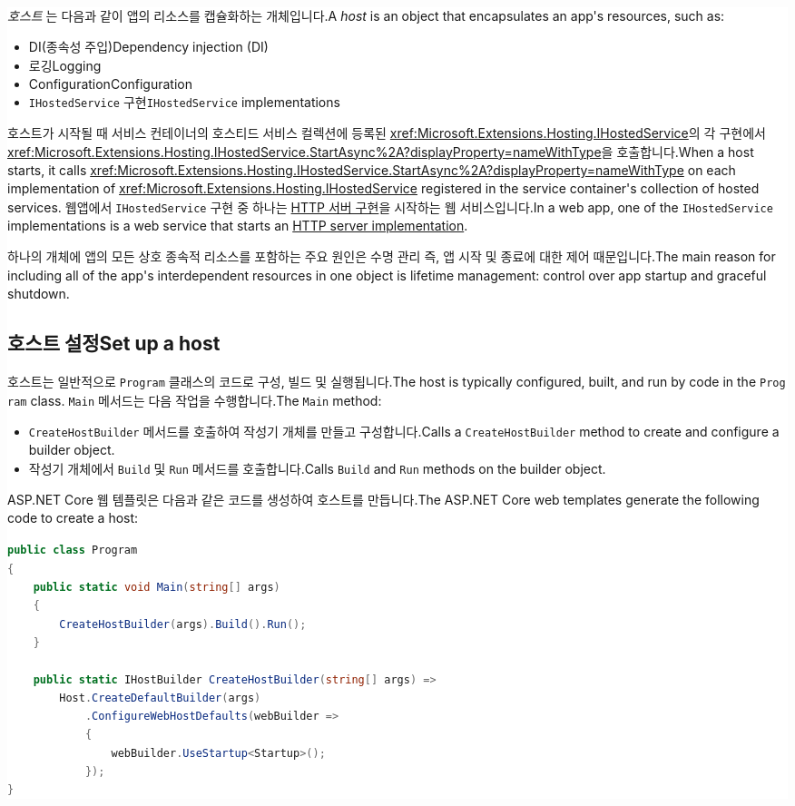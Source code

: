 <span data-ttu-id="b0b12-109">*호스트* 는 다음과 같이 앱의 리소스를 캡슐화하는 개체입니다.</span><span class="sxs-lookup"><span data-stu-id="b0b12-109">A *host* is an object that encapsulates an app's resources, such as:</span></span>

* <span data-ttu-id="b0b12-110">DI(종속성 주입)</span><span class="sxs-lookup"><span data-stu-id="b0b12-110">Dependency injection (DI)</span></span>
* <span data-ttu-id="b0b12-111">로깅</span><span class="sxs-lookup"><span data-stu-id="b0b12-111">Logging</span></span>
* <span data-ttu-id="b0b12-112">Configuration</span><span class="sxs-lookup"><span data-stu-id="b0b12-112">Configuration</span></span>
* <span data-ttu-id="b0b12-113">`IHostedService` 구현</span><span class="sxs-lookup"><span data-stu-id="b0b12-113">`IHostedService` implementations</span></span>

<span data-ttu-id="b0b12-114">호스트가 시작될 때 서비스 컨테이너의 호스티드 서비스 컬렉션에 등록된 <xref:Microsoft.Extensions.Hosting.IHostedService>의 각 구현에서 <xref:Microsoft.Extensions.Hosting.IHostedService.StartAsync%2A?displayProperty=nameWithType>을 호출합니다.</span><span class="sxs-lookup"><span data-stu-id="b0b12-114">When a host starts, it calls <xref:Microsoft.Extensions.Hosting.IHostedService.StartAsync%2A?displayProperty=nameWithType> on each implementation of <xref:Microsoft.Extensions.Hosting.IHostedService> registered in the service container's collection of hosted services.</span></span> <span data-ttu-id="b0b12-115">웹앱에서 `IHostedService` 구현 중 하나는 [HTTP 서버 구현](xref:fundamentals/index#servers)을 시작하는 웹 서비스입니다.</span><span class="sxs-lookup"><span data-stu-id="b0b12-115">In a web app, one of the `IHostedService` implementations is a web service that starts an [HTTP server implementation](xref:fundamentals/index#servers).</span></span>

<span data-ttu-id="b0b12-116">하나의 개체에 앱의 모든 상호 종속적 리소스를 포함하는 주요 원인은 수명 관리 즉, 앱 시작 및 종료에 대한 제어 때문입니다.</span><span class="sxs-lookup"><span data-stu-id="b0b12-116">The main reason for including all of the app's interdependent resources in one object is lifetime management: control over app startup and graceful shutdown.</span></span>

## <a name="set-up-a-host"></a><span data-ttu-id="b0b12-117">호스트 설정</span><span class="sxs-lookup"><span data-stu-id="b0b12-117">Set up a host</span></span>

<span data-ttu-id="b0b12-118">호스트는 일반적으로 `Program` 클래스의 코드로 구성, 빌드 및 실행됩니다.</span><span class="sxs-lookup"><span data-stu-id="b0b12-118">The host is typically configured, built, and run by code in the `Program` class.</span></span> <span data-ttu-id="b0b12-119">`Main` 메서드는 다음 작업을 수행합니다.</span><span class="sxs-lookup"><span data-stu-id="b0b12-119">The `Main` method:</span></span>

* <span data-ttu-id="b0b12-120">`CreateHostBuilder` 메서드를 호출하여 작성기 개체를 만들고 구성합니다.</span><span class="sxs-lookup"><span data-stu-id="b0b12-120">Calls a `CreateHostBuilder` method to create and configure a builder object.</span></span>
* <span data-ttu-id="b0b12-121">작성기 개체에서 `Build` 및 `Run` 메서드를 호출합니다.</span><span class="sxs-lookup"><span data-stu-id="b0b12-121">Calls `Build` and `Run` methods on the builder object.</span></span>

<span data-ttu-id="b0b12-122">ASP.NET Core 웹 템플릿은 다음과 같은 코드를 생성하여 호스트를 만듭니다.</span><span class="sxs-lookup"><span data-stu-id="b0b12-122">The ASP.NET Core web templates generate the following code to create a host:</span></span>

```csharp
public class Program
{
    public static void Main(string[] args)
    {
        CreateHostBuilder(args).Build().Run();
    }

    public static IHostBuilder CreateHostBuilder(string[] args) =>
        Host.CreateDefaultBuilder(args)
            .ConfigureWebHostDefaults(webBuilder =>
            {
                webBuilder.UseStartup<Startup>();
            });
}
```
